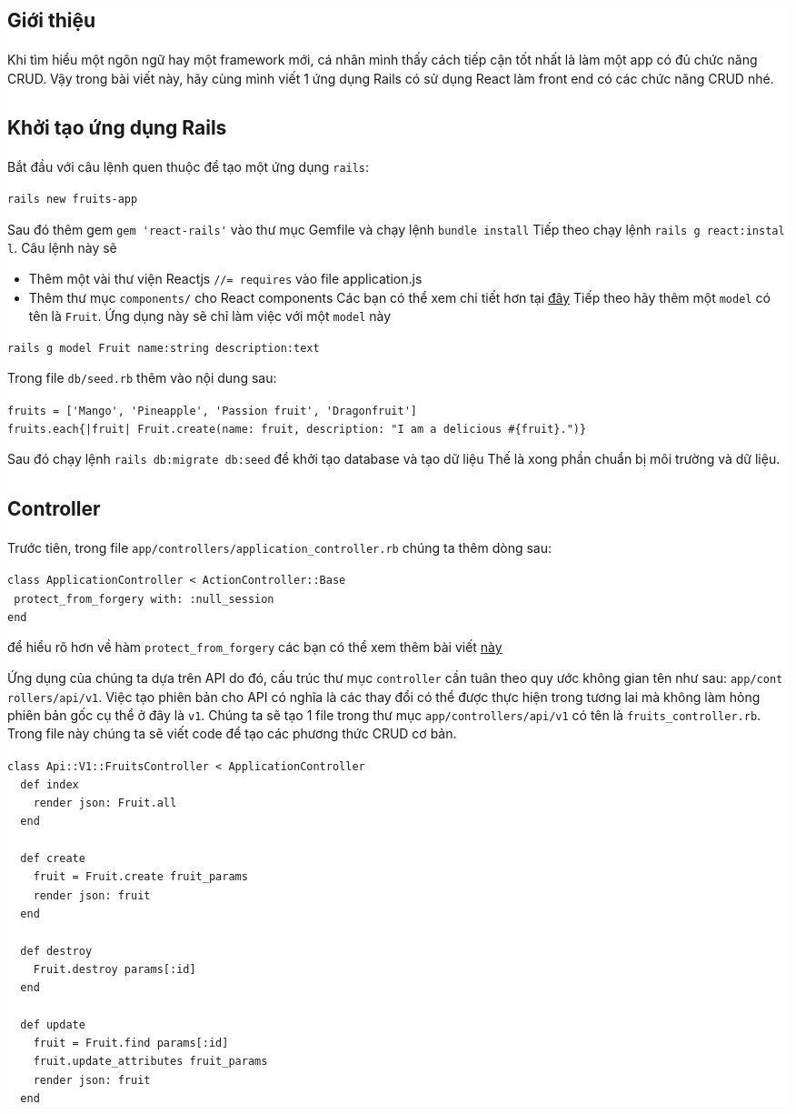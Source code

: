 ## Giới thiệu
Khi tìm hiểu một ngôn ngữ hay một framework mới, cá nhân mình thấy cách tiếp cận tốt nhất là làm một app có đủ chức năng CRUD. Vậy trong bài viết này, hãy cùng mình viết 1 ứng dụng Rails có sử dụng React làm front end có 
các chức năng CRUD nhé.
## Khởi tạo ứng dụng Rails
Bắt đầu với câu lệnh quen thuộc để tạo một ứng dụng `rails`:
```
rails new fruits-app
```
Sau đó thêm gem `gem 'react-rails'` vào thư mục Gemfile và chạy lệnh `bundle install`
Tiếp theo chạy lệnh `rails g react:install`. Câu lệnh này sẽ 
* Thêm một vài thư viện Reactjs `//= requires` vào file application.js
* Thêm thư mục `components/` cho React components
Các bạn có thể xem chi tiết hơn tại [đây](https://github.com/reactjs/react-rails)
Tiếp theo hãy thêm một `model` có tên là `Fruit`. Ứng dụng này sẽ chỉ làm việc với một `model` này
```
rails g model Fruit name:string description:text
```
Trong file `db/seed.rb` thêm vào nội dung sau:
```
fruits = ['Mango', 'Pineapple', 'Passion fruit', 'Dragonfruit']
fruits.each{|fruit| Fruit.create(name: fruit, description: "I am a delicious #{fruit}.")}
```
Sau đó chạy lệnh `rails db:migrate db:seed` để khởi tạo database và tạo dữ liệu
Thế là xong phần chuẩn bị môi trường và dữ liệu.
## Controller
Trước tiên, trong file `app/controllers/application_controller.rb` chúng ta thêm dòng sau:
```
class ApplicationController < ActionController::Base
 protect_from_forgery with: :null_session
end
```
để hiểu rõ hơn về hàm `protect_from_forgery`  các bạn có thể xem thêm bài viết [này](https://viblo.asia/p/tim-hieu-ham-protect-from-forgery-trong-ruby-on-rails-157G5nd5vAje)

Ứng dụng của chúng ta dựa trên API do đó, cấu trúc thư mục `controller` cần tuân theo quy ước không gian tên như sau: `app/controllers/api/v1`.
Việc tạo phiên bản cho API có nghĩa là các thay đổi có thể được thực hiện trong tương lai mà không làm hỏng phiên bản gốc cụ thể ở đây là `v1`.
Chúng ta sẽ tạo 1 file trong thư mục `app/controllers/api/v1` có tên là `fruits_controller.rb`. Trong file này chúng ta sẽ viết code để tạo các phương thức CRUD cơ bản.
```
class Api::V1::FruitsController < ApplicationController
  def index
    render json: Fruit.all
  end

  def create
    fruit = Fruit.create fruit_params
    render json: fruit
  end

  def destroy
    Fruit.destroy params[:id]
  end

  def update
    fruit = Fruit.find params[:id]
    fruit.update_attributes fruit_params
    render json: fruit
  end
```